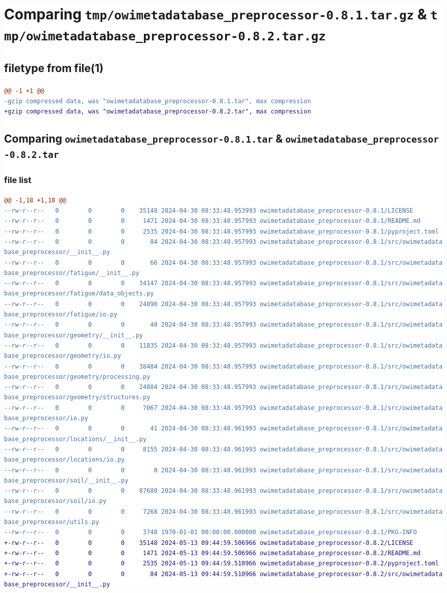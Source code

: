 # Comparing `tmp/owimetadatabase_preprocessor-0.8.1.tar.gz` & `tmp/owimetadatabase_preprocessor-0.8.2.tar.gz`

## filetype from file(1)

```diff
@@ -1 +1 @@
-gzip compressed data, was "owimetadatabase_preprocessor-0.8.1.tar", max compression
+gzip compressed data, was "owimetadatabase_preprocessor-0.8.2.tar", max compression
```

## Comparing `owimetadatabase_preprocessor-0.8.1.tar` & `owimetadatabase_preprocessor-0.8.2.tar`

### file list

```diff
@@ -1,18 +1,18 @@
--rw-r--r--   0        0        0    35148 2024-04-30 08:33:48.953993 owimetadatabase_preprocessor-0.8.1/LICENSE
--rw-r--r--   0        0        0     1471 2024-04-30 08:33:48.957993 owimetadatabase_preprocessor-0.8.1/README.md
--rw-r--r--   0        0        0     2535 2024-04-30 08:33:48.957993 owimetadatabase_preprocessor-0.8.1/pyproject.toml
--rw-r--r--   0        0        0       84 2024-04-30 08:33:48.957993 owimetadatabase_preprocessor-0.8.1/src/owimetadatabase_preprocessor/__init__.py
--rw-r--r--   0        0        0       66 2024-04-30 08:33:48.957993 owimetadatabase_preprocessor-0.8.1/src/owimetadatabase_preprocessor/fatigue/__init__.py
--rw-r--r--   0        0        0    34147 2024-04-30 08:33:48.957993 owimetadatabase_preprocessor-0.8.1/src/owimetadatabase_preprocessor/fatigue/data_objects.py
--rw-r--r--   0        0        0    24890 2024-04-30 08:33:48.957993 owimetadatabase_preprocessor-0.8.1/src/owimetadatabase_preprocessor/fatigue/io.py
--rw-r--r--   0        0        0       40 2024-04-30 08:33:48.957993 owimetadatabase_preprocessor-0.8.1/src/owimetadatabase_preprocessor/geometry/__init__.py
--rw-r--r--   0        0        0    11835 2024-04-30 08:33:48.957993 owimetadatabase_preprocessor-0.8.1/src/owimetadatabase_preprocessor/geometry/io.py
--rw-r--r--   0        0        0    38484 2024-04-30 08:33:48.957993 owimetadatabase_preprocessor-0.8.1/src/owimetadatabase_preprocessor/geometry/processing.py
--rw-r--r--   0        0        0    24884 2024-04-30 08:33:48.957993 owimetadatabase_preprocessor-0.8.1/src/owimetadatabase_preprocessor/geometry/structures.py
--rw-r--r--   0        0        0     7067 2024-04-30 08:33:48.957993 owimetadatabase_preprocessor-0.8.1/src/owimetadatabase_preprocessor/io.py
--rw-r--r--   0        0        0       41 2024-04-30 08:33:48.961993 owimetadatabase_preprocessor-0.8.1/src/owimetadatabase_preprocessor/locations/__init__.py
--rw-r--r--   0        0        0     8155 2024-04-30 08:33:48.961993 owimetadatabase_preprocessor-0.8.1/src/owimetadatabase_preprocessor/locations/io.py
--rw-r--r--   0        0        0        0 2024-04-30 08:33:48.961993 owimetadatabase_preprocessor-0.8.1/src/owimetadatabase_preprocessor/soil/__init__.py
--rw-r--r--   0        0        0    87680 2024-04-30 08:33:48.961993 owimetadatabase_preprocessor-0.8.1/src/owimetadatabase_preprocessor/soil/io.py
--rw-r--r--   0        0        0     7268 2024-04-30 08:33:48.961993 owimetadatabase_preprocessor-0.8.1/src/owimetadatabase_preprocessor/utils.py
--rw-r--r--   0        0        0     3748 1970-01-01 00:00:00.000000 owimetadatabase_preprocessor-0.8.1/PKG-INFO
+-rw-r--r--   0        0        0    35148 2024-05-13 09:44:59.506966 owimetadatabase_preprocessor-0.8.2/LICENSE
+-rw-r--r--   0        0        0     1471 2024-05-13 09:44:59.506966 owimetadatabase_preprocessor-0.8.2/README.md
+-rw-r--r--   0        0        0     2535 2024-05-13 09:44:59.510966 owimetadatabase_preprocessor-0.8.2/pyproject.toml
+-rw-r--r--   0        0        0       84 2024-05-13 09:44:59.510966 owimetadatabase_preprocessor-0.8.2/src/owimetadatabase_preprocessor/__init__.py
```
